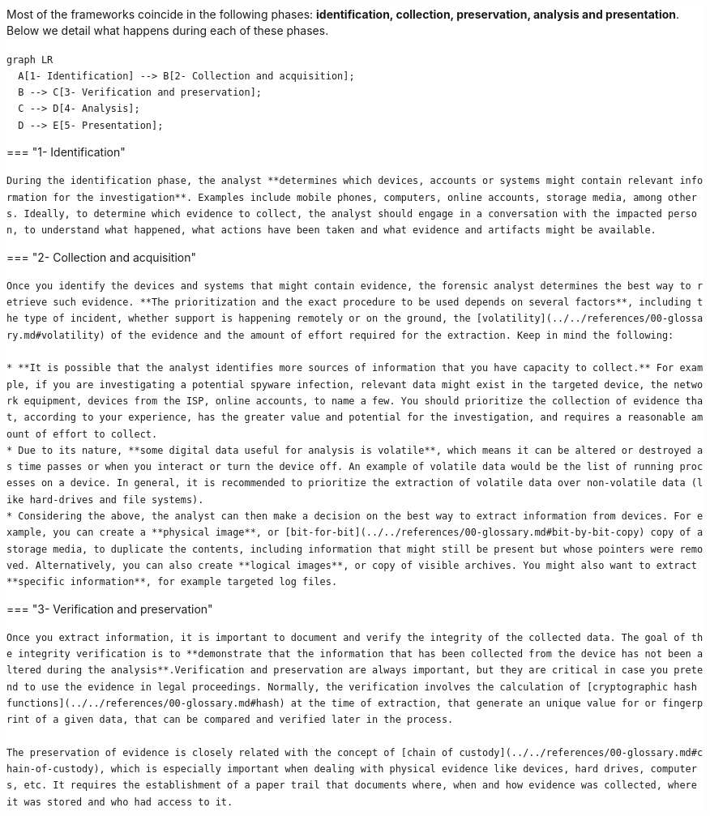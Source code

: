 Most of the frameworks coincide in the following phases: **identification, collection, preservation, analysis and presentation**. Below we detail what happens during each of these phases. 

``` mermaid
graph LR
  A[1- Identification] --> B[2- Collection and acquisition];
  B --> C[3- Verification and preservation];
  C --> D[4- Analysis];
  D --> E[5- Presentation];
```


=== "1- Identification"

    During the identification phase, the analyst **determines which devices, accounts or systems might contain relevant information for the investigation**. Examples include mobile phones, computers, online accounts, storage media, among others. Ideally, to determine which evidence to collect, the analyst should engage in a conversation with the impacted person, to understand what happened, what actions have been taken and what evidence and artifacts might be available. 

=== "2- Collection and acquisition"

    Once you identify the devices and systems that might contain evidence, the forensic analyst determines the best way to retrieve such evidence. **The prioritization and the exact procedure to be used depends on several factors**, including the type of incident, whether support is happening remotely or on the ground, the [volatility](../../references/00-glossary.md#volatility) of the evidence and the amount of effort required for the extraction. Keep in mind the following: 

    * **It is possible that the analyst identifies more sources of information that you have capacity to collect.** For example, if you are investigating a potential spyware infection, relevant data might exist in the targeted device, the network equipment, devices from the ISP, online accounts, to name a few. You should prioritize the collection of evidence that, according to your experience, has the greater value and potential for the investigation, and requires a reasonable amount of effort to collect.   
    * Due to its nature, **some digital data useful for analysis is volatile**, which means it can be altered or destroyed as time passes or when you interact or turn the device off. An example of volatile data would be the list of running processes on a device. In general, it is recommended to prioritize the extraction of volatile data over non-volatile data (like hard-drives and file systems).   
    * Considering the above, the analyst can then make a decision on the best way to extract information from devices. For example, you can create a **physical image**, or [bit-for-bit](../../references/00-glossary.md#bit-by-bit-copy) copy of a storage media, to duplicate the contents, including information that might still be present but whose pointers were removed. Alternatively, you can also create **logical images**, or copy of visible archives. You might also want to extract **specific information**, for example targeted log files. 

=== "3- Verification and preservation"

    Once you extract information, it is important to document and verify the integrity of the collected data. The goal of the integrity verification is to **demonstrate that the information that has been collected from the device has not been altered during the analysis**.Verification and preservation are always important, but they are critical in case you pretend to use the evidence in legal proceedings. Normally, the verification involves the calculation of [cryptographic hash functions](../../references/00-glossary.md#hash) at the time of extraction, that generate an unique value for or fingerprint of a given data, that can be compared and verified later in the process. 

    The preservation of evidence is closely related with the concept of [chain of custody](../../references/00-glossary.md#chain-of-custody), which is especially important when dealing with physical evidence like devices, hard drives, computers, etc. It requires the establishment of a paper trail that documents where, when and how evidence was collected, where it was stored and who had access to it. 
